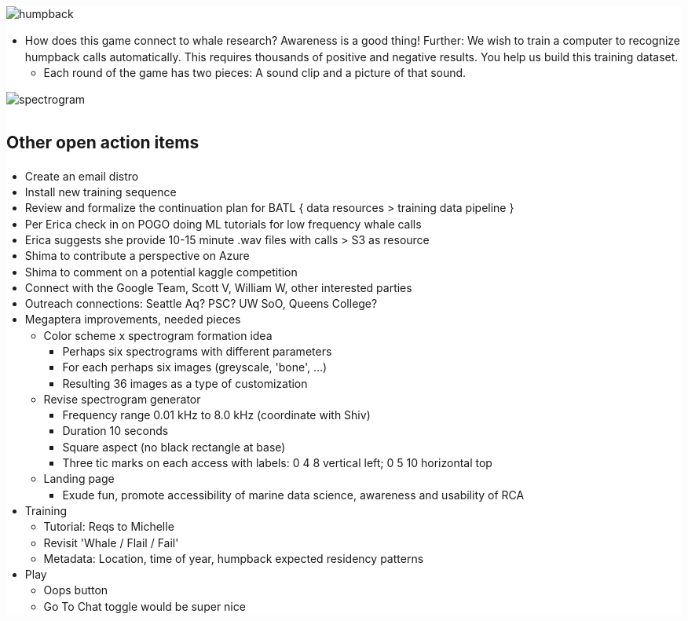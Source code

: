 
<img src="https://upload.wikimedia.org/wikipedia/commons/e/e9/Humpback_whale_NOAA.jpg" alt="humpback" width="500"/>


- How does this game connect to whale research? Awareness is a good thing! Further: We wish to train a computer to recognize humpback calls automatically. This requires thousands of positive and negative results. You help us build this training dataset.
  - Each round of the game has two pieces: A sound clip and a picture of that sound.


<img src="https://github.com/whaledr/whalebooks/blob/master/megaptera_spectrogram.png" alt="spectrogram" width="500"/>

## Other open action items

- Create an email distro
- Install new training sequence
- Review and formalize the continuation plan for BATL { data resources > training data pipeline } 
- Per Erica check in on POGO doing ML tutorials for low frequency whale calls
- Erica suggests she provide 10-15 minute .wav files with calls > S3 as resource
- Shima to contribute a perspective on Azure
- Shima to comment on a potential kaggle competition
- Connect with the Google Team, Scott V, William W, other interested parties
- Outreach connections: Seattle Aq? PSC? UW SoO, Queens College? 
- Megaptera improvements, needed pieces
  - Color scheme x spectrogram formation idea
    - Perhaps six spectrograms with different parameters
    - For each perhaps six images (greyscale, 'bone', ...)
    - Resulting 36 images as a type of customization
  - Revise spectrogram generator
    - Frequency range 0.01 kHz to 8.0 kHz (coordinate with Shiv)
    - Duration 10 seconds
    - Square aspect (no black rectangle at base)
    - Three tic marks on each access with labels: 0 4 8 vertical left; 0 5 10 horizontal top
  - Landing page
    - Exude fun, promote accessibility of marine data science, awareness and usability of RCA
- Training
  - Tutorial: Reqs to Michelle
  - Revisit 'Whale / Flail / Fail'
  - Metadata: Location, time of year, humpback expected residency patterns
- Play
  - Oops button
  - Go To Chat toggle would be super nice
